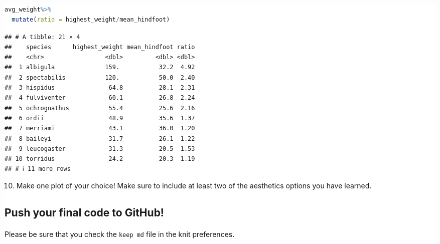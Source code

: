 


```r
avg_weight%>%
  mutate(ratio = highest_weight/mean_hindfoot)
```

```
## # A tibble: 21 × 4
##    species      highest_weight mean_hindfoot ratio
##    <chr>                 <dbl>         <dbl> <dbl>
##  1 albigula              159.           32.2  4.92
##  2 spectabilis           120.           50.0  2.40
##  3 hispidus               64.8          28.1  2.31
##  4 fulviventer            60.1          26.8  2.24
##  5 ochrognathus           55.4          25.6  2.16
##  6 ordii                  48.9          35.6  1.37
##  7 merriami               43.1          36.0  1.20
##  8 baileyi                31.7          26.1  1.22
##  9 leucogaster            31.3          20.5  1.53
## 10 torridus               24.2          20.3  1.19
## # ℹ 11 more rows
```

10. Make one plot of your choice! Make sure to include at least two of the aesthetics options you have learned.


## Push your final code to GitHub!
Please be sure that you check the `keep md` file in the knit preferences. 
